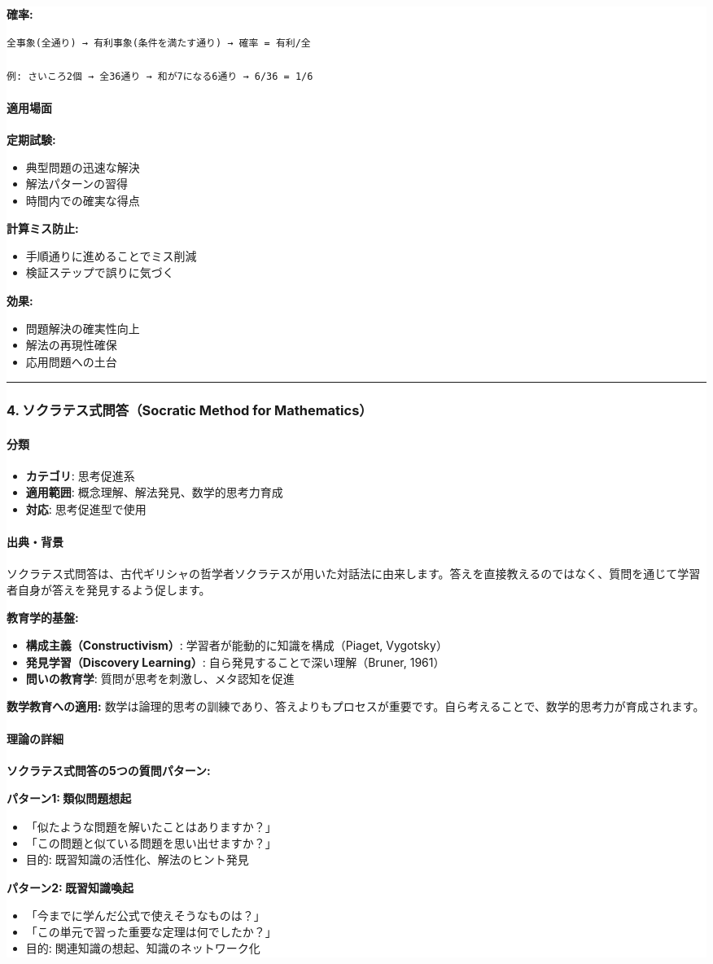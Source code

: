 **確率:**
```
全事象(全通り) → 有利事象(条件を満たす通り) → 確率 = 有利/全

例: さいころ2個 → 全36通り → 和が7になる6通り → 6/36 = 1/6
```

#### 適用場面

**定期試験:**
- 典型問題の迅速な解決
- 解法パターンの習得
- 時間内での確実な得点

**計算ミス防止:**
- 手順通りに進めることでミス削減
- 検証ステップで誤りに気づく

**効果:**
- 問題解決の確実性向上
- 解法の再現性確保
- 応用問題への土台

---

### 4. ソクラテス式問答（Socratic Method for Mathematics）

#### 分類
- **カテゴリ**: 思考促進系
- **適用範囲**: 概念理解、解法発見、数学的思考力育成
- **対応**: 思考促進型で使用

#### 出典・背景

ソクラテス式問答は、古代ギリシャの哲学者ソクラテスが用いた対話法に由来します。答えを直接教えるのではなく、質問を通じて学習者自身が答えを発見するよう促します。

**教育学的基盤:**
- **構成主義（Constructivism）**: 学習者が能動的に知識を構成（Piaget, Vygotsky）
- **発見学習（Discovery Learning）**: 自ら発見することで深い理解（Bruner, 1961）
- **問いの教育学**: 質問が思考を刺激し、メタ認知を促進

**数学教育への適用:**
数学は論理的思考の訓練であり、答えよりもプロセスが重要です。自ら考えることで、数学的思考力が育成されます。

#### 理論の詳細

**ソクラテス式問答の5つの質問パターン:**

**パターン1: 類似問題想起**
- 「似たような問題を解いたことはありますか？」
- 「この問題と似ている問題を思い出せますか？」
- 目的: 既習知識の活性化、解法のヒント発見

**パターン2: 既習知識喚起**
- 「今までに学んだ公式で使えそうなものは？」
- 「この単元で習った重要な定理は何でしたか？」
- 目的: 関連知識の想起、知識のネットワーク化
